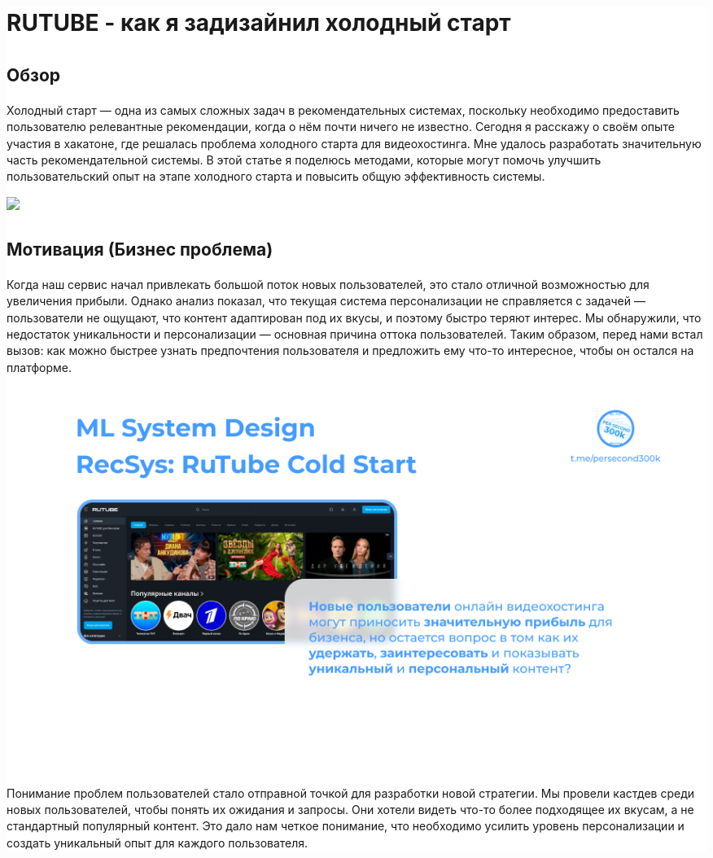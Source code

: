 # RUTUBE - как я задизайнил холодный старт

## Обзор

Холодный старт — одна из самых сложных задач в рекомендательных системах, поскольку необходимо предоставить пользователю релевантные рекомендации, когда о нём почти ничего не известно. Сегодня я расскажу о своём опыте участия в хакатоне, где решалась проблема холодного старта для видеохостинга. Мне удалось разработать значительную часть рекомендательной системы. В этой статье я поделюсь методами, которые могут помочь улучшить пользовательский опыт на этапе холодного старта и повысить общую эффективность системы.

![](https://iy.kommersant.ru/Issues.photo/RADIO/2024/08/06/KMO\_198595\_00006\_1\_t241\_184046.jpg)

## Мотивация (Бизнес проблема)

Когда наш сервис начал привлекать большой поток новых пользователей, это стало отличной возможностью для увеличения прибыли. Однако анализ показал, что текущая система персонализации не справляется с задачей — пользователи не ощущают, что контент адаптирован под их вкусы, и поэтому быстро теряют интерес. Мы обнаружили, что недостаток уникальности и персонализации — основная причина оттока пользователей. Таким образом, перед нами встал вызов: как можно быстрее узнать предпочтения пользователя и предложить ему что-то интересное, чтобы он остался на платформе.

<figure><img src="../../../.gitbook/assets/Frame 1.png" alt=""><figcaption></figcaption></figure>

Понимание проблем пользователей стало отправной точкой для разработки новой стратегии. Мы провели кастдев среди новых пользователей, чтобы понять их ожидания и запросы. Они хотели видеть что-то более подходящее их вкусам, а не стандартный популярный контент. Это дало нам четкое понимание, что необходимо усилить уровень персонализации и создать уникальный опыт для каждого пользователя.
